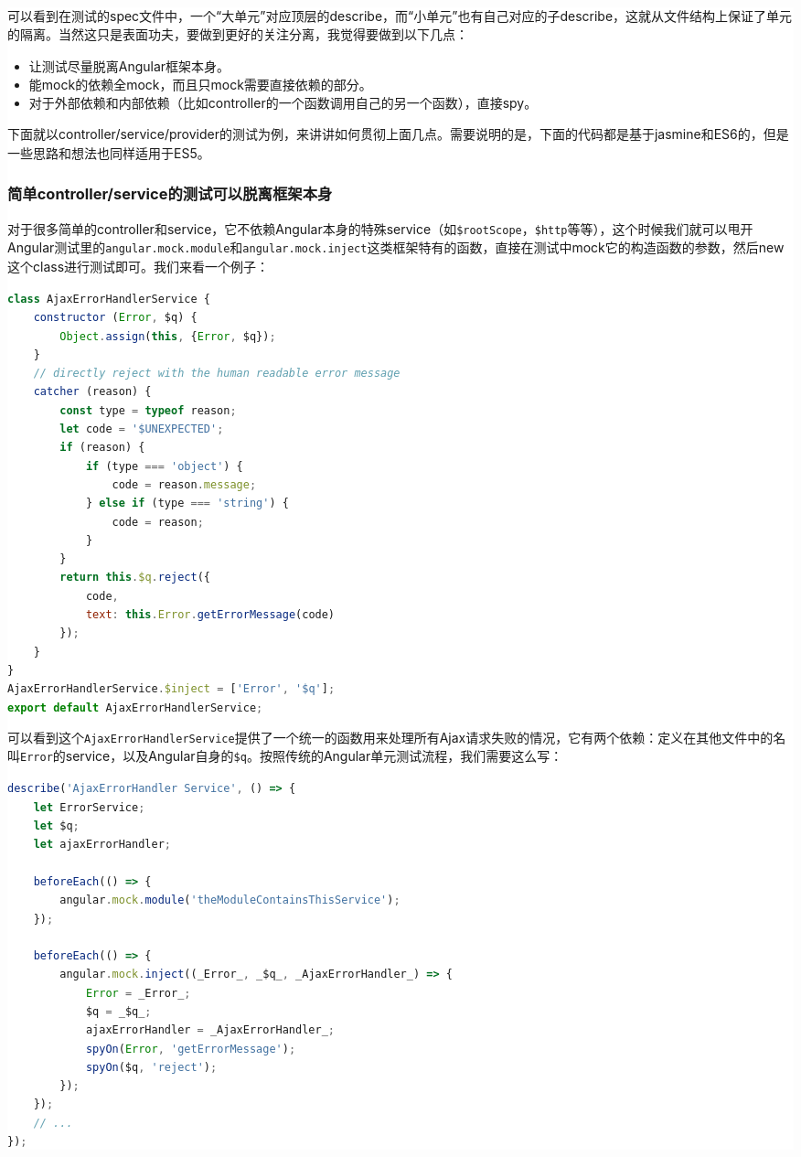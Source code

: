 可以看到在测试的spec文件中，一个“大单元”对应顶层的describe，而“小单元”也有自己对应的子describe，这就从文件结构上保证了单元的隔离。当然这只是表面功夫，要做到更好的关注分离，我觉得要做到以下几点：

* 让测试尽量脱离Angular框架本身。
* 能mock的依赖全mock，而且只mock需要直接依赖的部分。
* 对于外部依赖和内部依赖（比如controller的一个函数调用自己的另一个函数），直接spy。

下面就以controller/service/provider的测试为例，来讲讲如何贯彻上面几点。需要说明的是，下面的代码都是基于jasmine和ES6的，但是一些思路和想法也同样适用于ES5。

### 简单controller/service的测试可以脱离框架本身

对于很多简单的controller和service，它不依赖Angular本身的特殊service（如`$rootScope`，`$http`等等），这个时候我们就可以甩开Angular测试里的`angular.mock.module`和`angular.mock.inject`这类框架特有的函数，直接在测试中mock它的构造函数的参数，然后new这个class进行测试即可。我们来看一个例子：

``` javascript
class AjaxErrorHandlerService {
    constructor (Error, $q) {
        Object.assign(this, {Error, $q});
    }
    // directly reject with the human readable error message
    catcher (reason) {
        const type = typeof reason;
        let code = '$UNEXPECTED';
        if (reason) {
            if (type === 'object') {
                code = reason.message;
            } else if (type === 'string') {
                code = reason;
            }
        }
        return this.$q.reject({
            code,
            text: this.Error.getErrorMessage(code)
        });
    }
}
AjaxErrorHandlerService.$inject = ['Error', '$q'];
export default AjaxErrorHandlerService;
```

可以看到这个`AjaxErrorHandlerService`提供了一个统一的函数用来处理所有Ajax请求失败的情况，它有两个依赖：定义在其他文件中的名叫`Error`的service，以及Angular自身的`$q`。按照传统的Angular单元测试流程，我们需要这么写：

``` javascript
describe('AjaxErrorHandler Service', () => {
    let ErrorService;
    let $q;
    let ajaxErrorHandler;

    beforeEach(() => {
        angular.mock.module('theModuleContainsThisService');
    });

    beforeEach(() => {
        angular.mock.inject((_Error_, _$q_, _AjaxErrorHandler_) => {
            Error = _Error_;
            $q = _$q_;
            ajaxErrorHandler = _AjaxErrorHandler_;
            spyOn(Error, 'getErrorMessage');
            spyOn($q, 'reject');
        });
    });
    // ...
});
```
